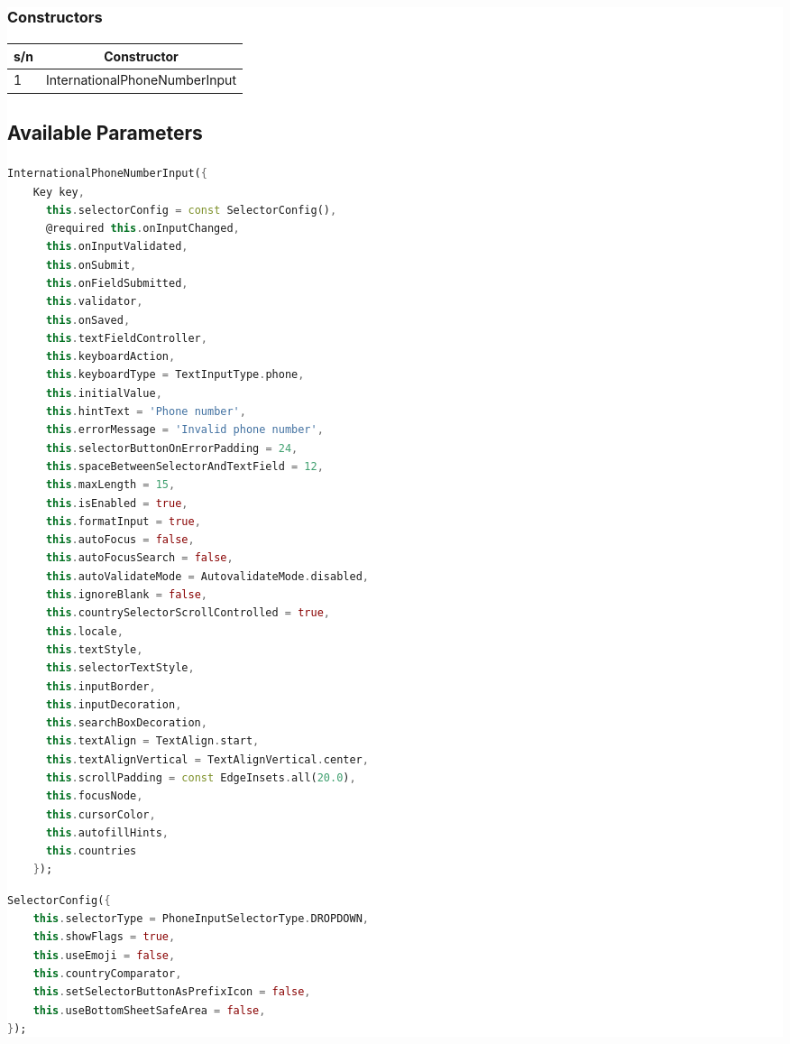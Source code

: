 ### Constructors

| s/n | Constructor                                             |
| --- | ------------------------------------------------------- |
|  1  | InternationalPhoneNumberInput                           |

## Available Parameters

```dart
InternationalPhoneNumberInput({
    Key key,
      this.selectorConfig = const SelectorConfig(),
      @required this.onInputChanged,
      this.onInputValidated,
      this.onSubmit,
      this.onFieldSubmitted,
      this.validator,
      this.onSaved,
      this.textFieldController,
      this.keyboardAction,
      this.keyboardType = TextInputType.phone,
      this.initialValue,
      this.hintText = 'Phone number',
      this.errorMessage = 'Invalid phone number',
      this.selectorButtonOnErrorPadding = 24,
      this.spaceBetweenSelectorAndTextField = 12,
      this.maxLength = 15,
      this.isEnabled = true,
      this.formatInput = true,
      this.autoFocus = false,
      this.autoFocusSearch = false,
      this.autoValidateMode = AutovalidateMode.disabled,
      this.ignoreBlank = false,
      this.countrySelectorScrollControlled = true,
      this.locale,
      this.textStyle,
      this.selectorTextStyle,
      this.inputBorder,
      this.inputDecoration,
      this.searchBoxDecoration,
      this.textAlign = TextAlign.start,
      this.textAlignVertical = TextAlignVertical.center,
      this.scrollPadding = const EdgeInsets.all(20.0),
      this.focusNode,
      this.cursorColor,
      this.autofillHints,
      this.countries
    });
```

```dart
SelectorConfig({
    this.selectorType = PhoneInputSelectorType.DROPDOWN,
    this.showFlags = true,
    this.useEmoji = false,
    this.countryComparator,
    this.setSelectorButtonAsPrefixIcon = false,
    this.useBottomSheetSafeArea = false,
});
```
